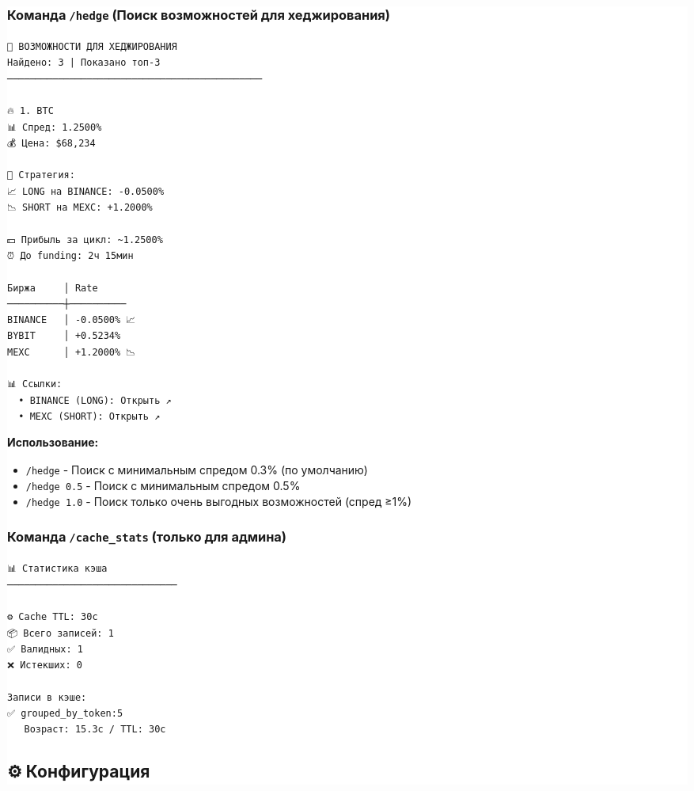 ### Команда `/hedge` (Поиск возможностей для хеджирования)

```
💎 ВОЗМОЖНОСТИ ДЛЯ ХЕДЖИРОВАНИЯ
Найдено: 3 | Показано топ-3
─────────────────────────────────────────────

🔥 1. BTC
📊 Спред: 1.2500%
💰 Цена: $68,234

🎯 Стратегия:
📈 LONG на BINANCE: -0.0500%
📉 SHORT на MEXC: +1.2000%

💵 Прибыль за цикл: ~1.2500%
⏰ До funding: 2ч 15мин

Биржа     │ Rate
──────────┼──────────
BINANCE   │ -0.0500% 📈
BYBIT     │ +0.5234%
MEXC      │ +1.2000% 📉

📊 Ссылки:
  • BINANCE (LONG): Открыть ↗
  • MEXC (SHORT): Открыть ↗
```

**Использование:**
- `/hedge` - Поиск с минимальным спредом 0.3% (по умолчанию)
- `/hedge 0.5` - Поиск с минимальным спредом 0.5%
- `/hedge 1.0` - Поиск только очень выгодных возможностей (спред ≥1%)

### Команда `/cache_stats` (только для админа)

```
📊 Статистика кэша
──────────────────────────────

⚙️ Cache TTL: 30с
📦 Всего записей: 1
✅ Валидных: 1
❌ Истекших: 0

Записи в кэше:
✅ grouped_by_token:5
   Возраст: 15.3с / TTL: 30с
```

## ⚙️ Конфигурация
